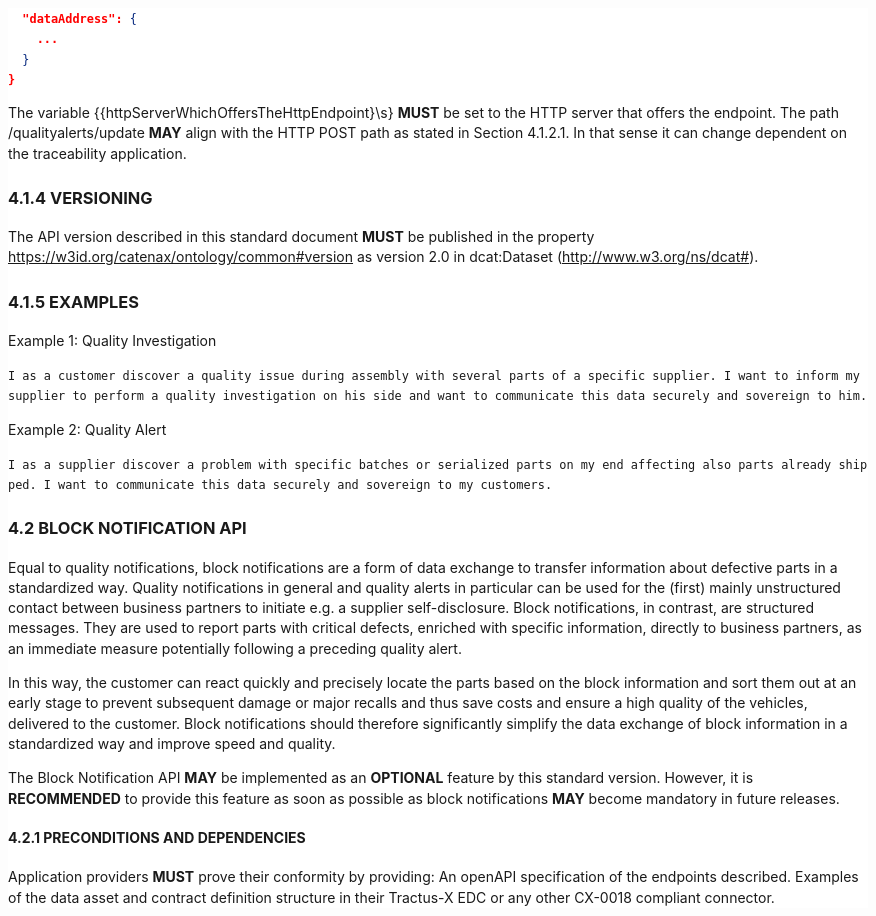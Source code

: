 ```json
  "dataAddress": {
    ...
  }
}

```

The variable \{\{httpServerWhichOffersTheHttpEndpoint\}\s} **MUST** be set to the HTTP server that offers the endpoint. The path /qualityalerts/update **MAY** align with the HTTP POST path as stated in Section 4.1.2.1. In that sense it can change dependent on the traceability application.

### 4.1.4 VERSIONING

The API version described in this standard document **MUST** be published in the property https://w3id.org/catenax/ontology/common#version as version 2.0 in dcat:Dataset (http://www.w3.org/ns/dcat#).

### 4.1.5 EXAMPLES

Example 1: Quality Investigation

```text
I as a customer discover a quality issue during assembly with several parts of a specific supplier. I want to inform my supplier to perform a quality investigation on his side and want to communicate this data securely and sovereign to him.
```

Example 2: Quality Alert

```text
I as a supplier discover a problem with specific batches or serialized parts on my end affecting also parts already shipped. I want to communicate this data securely and sovereign to my customers.  
```

### 4.2 BLOCK NOTIFICATION API

Equal to quality notifications, block notifications are a form of data exchange to transfer information about defective parts in a standardized way. Quality notifications in general and quality alerts in particular can be used for the (first) mainly unstructured contact between business partners to initiate e.g. a supplier self-disclosure. Block notifications, in contrast, are structured messages. They are used to report parts with critical defects, enriched with specific information, directly to business partners, as an immediate measure potentially following a preceding quality alert.

In this way, the customer can react quickly and precisely locate the parts based on the block information and sort them out at an early stage to prevent subsequent damage or major recalls and thus save costs and ensure a high quality of the vehicles, delivered to the customer. Block notifications should therefore significantly simplify the data exchange of block information in a standardized way and improve speed and quality.

The Block Notification API **MAY** be implemented as an **OPTIONAL** feature by this standard version. However, it is **RECOMMENDED** to provide this feature as soon as possible as block notifications **MAY** become mandatory in future releases.

#### 4.2.1 PRECONDITIONS AND DEPENDENCIES

Application providers **MUST** prove their conformity by providing: An openAPI specification of the endpoints described. Examples of the data asset and contract definition structure in their Tractus-X EDC or any other CX-0018 compliant connector.
